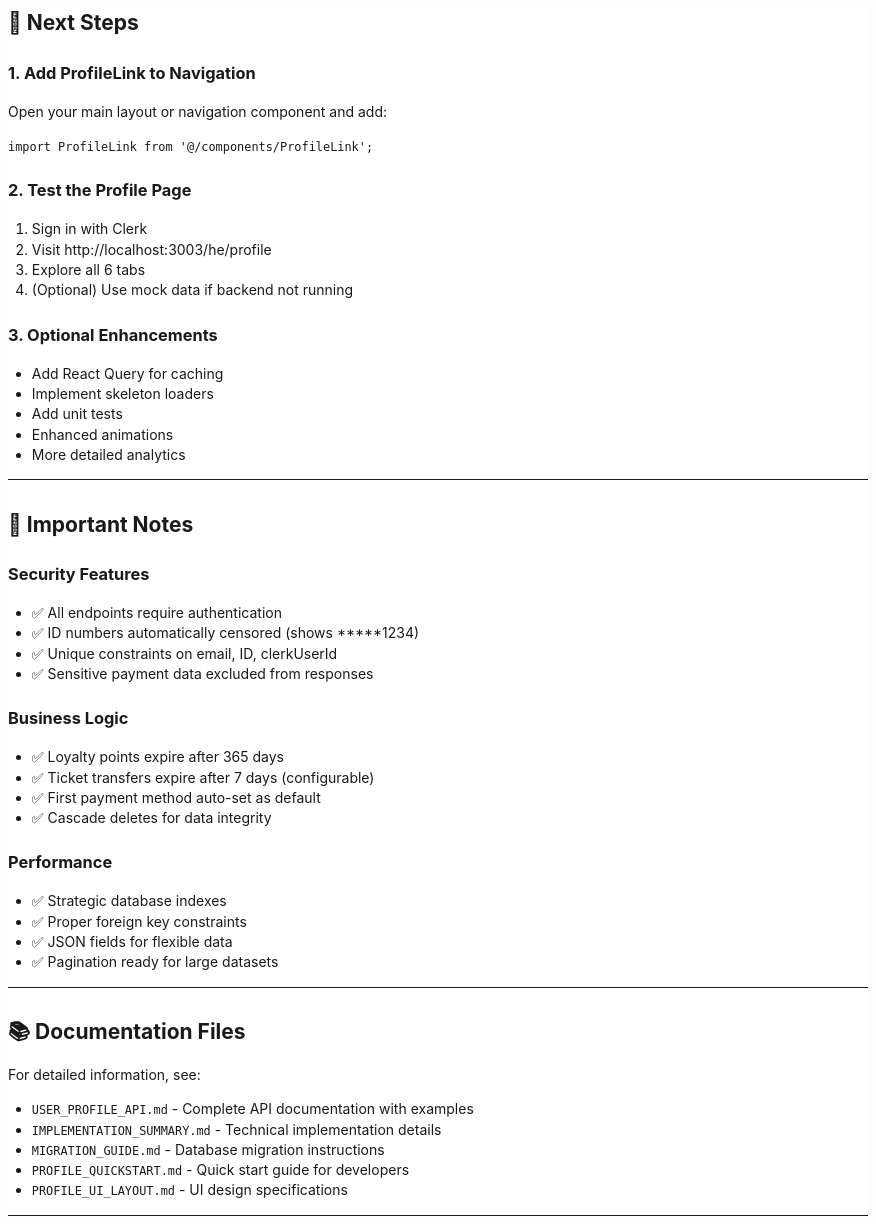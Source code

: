 
## 🚧 Next Steps

### 1. Add ProfileLink to Navigation
Open your main layout or navigation component and add:
```tsx
import ProfileLink from '@/components/ProfileLink';
```

### 2. Test the Profile Page
1. Sign in with Clerk
2. Visit http://localhost:3003/he/profile
3. Explore all 6 tabs
4. (Optional) Use mock data if backend not running

### 3. Optional Enhancements
- Add React Query for caching
- Implement skeleton loaders
- Add unit tests
- Enhanced animations
- More detailed analytics

---

## 📝 Important Notes

### Security Features
- ✅ All endpoints require authentication
- ✅ ID numbers automatically censored (shows *****1234)
- ✅ Unique constraints on email, ID, clerkUserId
- ✅ Sensitive payment data excluded from responses

### Business Logic
- ✅ Loyalty points expire after 365 days
- ✅ Ticket transfers expire after 7 days (configurable)
- ✅ First payment method auto-set as default
- ✅ Cascade deletes for data integrity

### Performance
- ✅ Strategic database indexes
- ✅ Proper foreign key constraints
- ✅ JSON fields for flexible data
- ✅ Pagination ready for large datasets

---

## 📚 Documentation Files

For detailed information, see:
- `USER_PROFILE_API.md` - Complete API documentation with examples
- `IMPLEMENTATION_SUMMARY.md` - Technical implementation details
- `MIGRATION_GUIDE.md` - Database migration instructions
- `PROFILE_QUICKSTART.md` - Quick start guide for developers
- `PROFILE_UI_LAYOUT.md` - UI design specifications

---